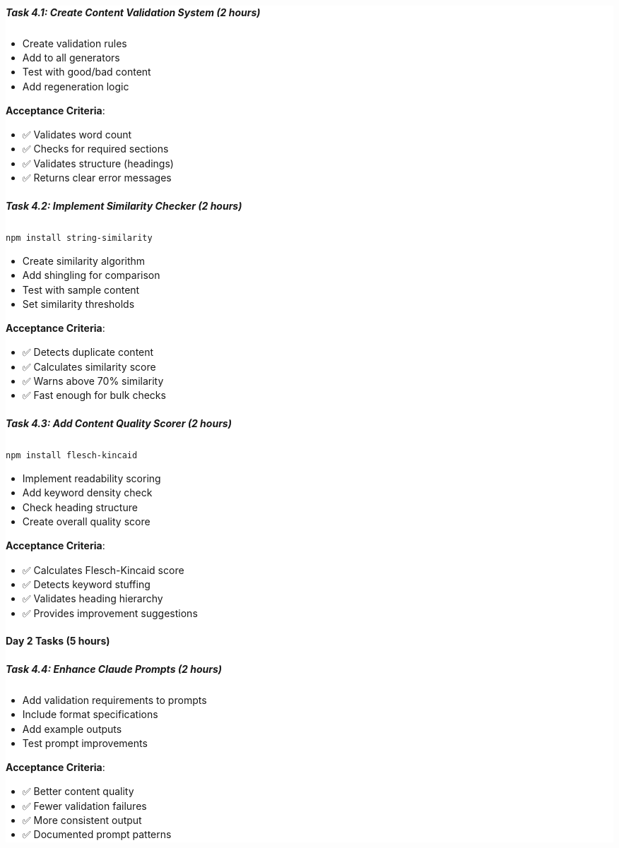##### Task 4.1: Create Content Validation System (2 hours)
- Create validation rules
- Add to all generators
- Test with good/bad content
- Add regeneration logic

**Acceptance Criteria**:
- ✅ Validates word count
- ✅ Checks for required sections
- ✅ Validates structure (headings)
- ✅ Returns clear error messages

##### Task 4.2: Implement Similarity Checker (2 hours)
```bash
npm install string-similarity
```

- Create similarity algorithm
- Add shingling for comparison
- Test with sample content
- Set similarity thresholds

**Acceptance Criteria**:
- ✅ Detects duplicate content
- ✅ Calculates similarity score
- ✅ Warns above 70% similarity
- ✅ Fast enough for bulk checks

##### Task 4.3: Add Content Quality Scorer (2 hours)
```bash
npm install flesch-kincaid
```

- Implement readability scoring
- Add keyword density check
- Check heading structure
- Create overall quality score

**Acceptance Criteria**:
- ✅ Calculates Flesch-Kincaid score
- ✅ Detects keyword stuffing
- ✅ Validates heading hierarchy
- ✅ Provides improvement suggestions

#### Day 2 Tasks (5 hours)

##### Task 4.4: Enhance Claude Prompts (2 hours)
- Add validation requirements to prompts
- Include format specifications
- Add example outputs
- Test prompt improvements

**Acceptance Criteria**:
- ✅ Better content quality
- ✅ Fewer validation failures
- ✅ More consistent output
- ✅ Documented prompt patterns
